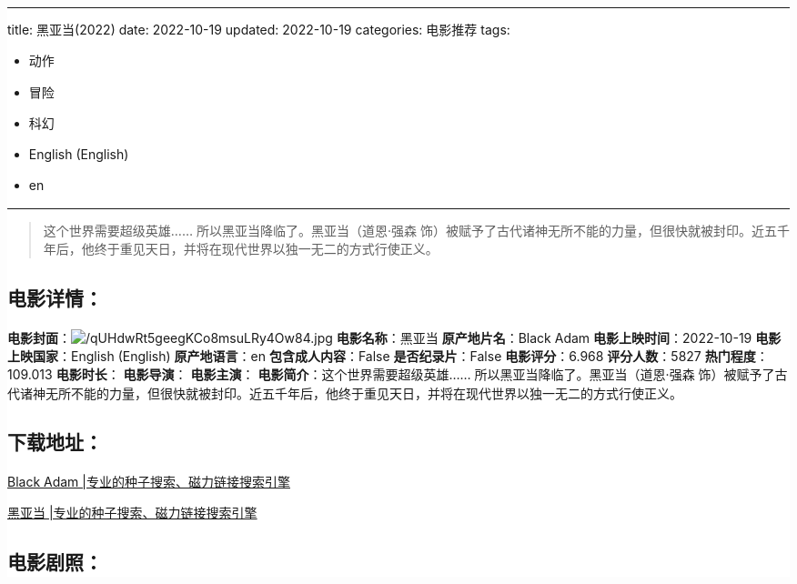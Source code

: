 
---
title: 黑亚当(2022)
date: 2022-10-19
updated: 2022-10-19
categories: 电影推荐
tags:
- 动作
- 冒险
- 科幻

- English (English)
- en
---


> 这个世界需要超级英雄…… 所以黑亚当降临了。黑亚当（道恩·强森 饰）被赋予了古代诸神无所不能的力量，但很快就被封印。近五千年后，他终于重见天日，并将在现代世界以独一无二的方式行使正义。

## **电影详情**：

**电影封面**：<img src="https://image.tmdb.org/t/p/w200/qUHdwRt5geegKCo8msuLRy4Ow84.jpg" alt="/qUHdwRt5geegKCo8msuLRy4Ow84.jpg" title="/qUHdwRt5geegKCo8msuLRy4Ow84.jpg">
**电影名称**：黑亚当
**原产地片名**：Black Adam
**电影上映时间**：2022-10-19
**电影上映国家**：English (English)
**原产地语言**：en
**包含成人内容**：False
**是否纪录片**：False
**电影评分**：6.968
**评分人数**：5827
**热门程度**：109.013
**电影时长**：
**电影导演**：
**电影主演**：
**电影简介**：这个世界需要超级英雄…… 所以黑亚当降临了。黑亚当（道恩·强森 饰）被赋予了古代诸神无所不能的力量，但很快就被封印。近五千年后，他终于重见天日，并将在现代世界以独一无二的方式行使正义。

## **下载地址**：
[Black Adam |专业的种子搜索、磁力链接搜索引擎](https://movie.amd794.com:2083/?search=Black%20Adam&ordering=&mode=match_phrase&page_size=10&page=1)

[黑亚当 |专业的种子搜索、磁力链接搜索引擎](https://movie.amd794.com:2083/?search=%E9%BB%91%E4%BA%9A%E5%BD%93&ordering=&mode=match_phrase&page_size=10&page=1)
 

## **电影剧照**：